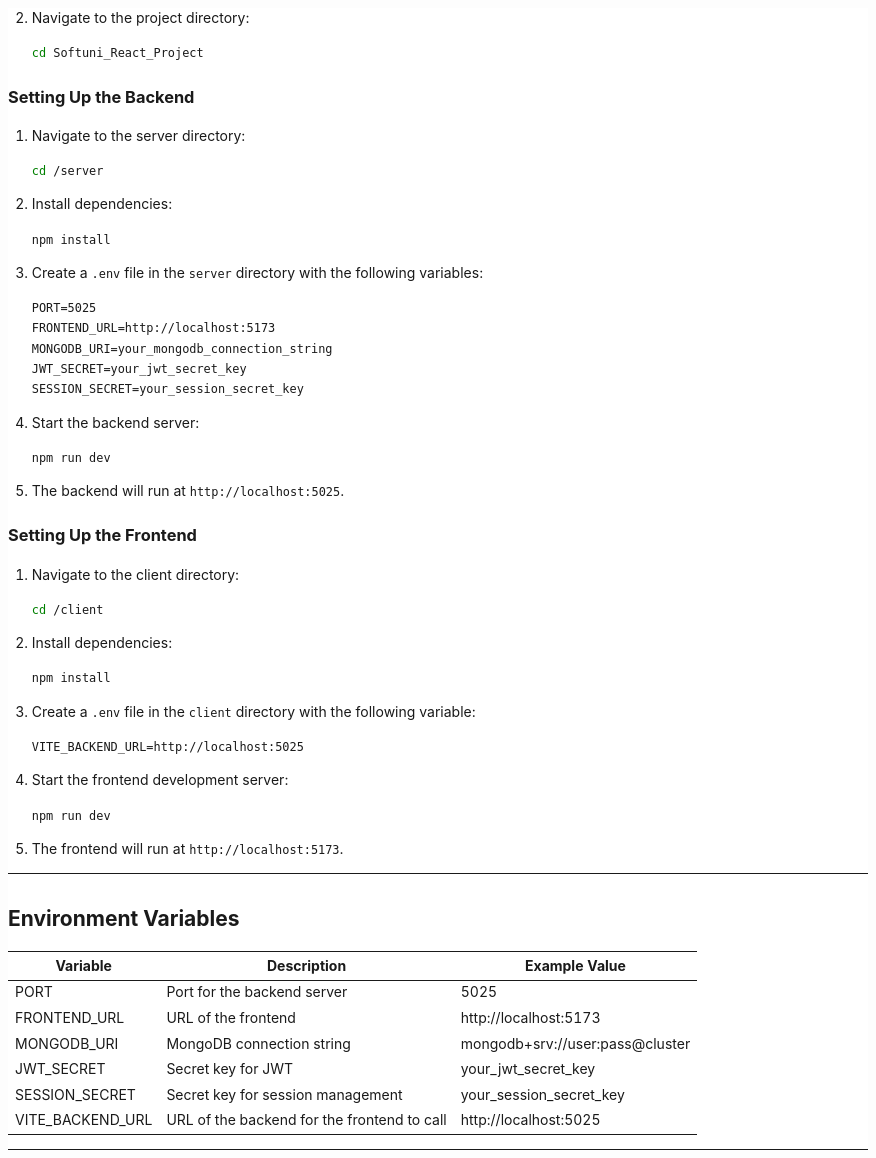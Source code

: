 2. Navigate to the project directory:
   ```bash
   cd Softuni_React_Project
   ```

### Setting Up the Backend

1. Navigate to the server directory:
   ```bash
   cd /server
   ```
2. Install dependencies:
   ```bash
   npm install
   ```
3. Create a `.env` file in the `server` directory with the following variables:
   ```env
   PORT=5025
   FRONTEND_URL=http://localhost:5173
   MONGODB_URI=your_mongodb_connection_string
   JWT_SECRET=your_jwt_secret_key
   SESSION_SECRET=your_session_secret_key
   ```
4. Start the backend server:
   ```bash
   npm run dev
   ```
5. The backend will run at `http://localhost:5025`.

### Setting Up the Frontend

1. Navigate to the client directory:
   ```bash
   cd /client
   ```
2. Install dependencies:
   ```bash
   npm install
   ```
3. Create a `.env` file in the `client` directory with the following variable:
   ```env
   VITE_BACKEND_URL=http://localhost:5025
   ```
4. Start the frontend development server:
   ```bash
   npm run dev
   ```
5. The frontend will run at `http://localhost:5173`.

---

## Environment Variables

| Variable         | Description                                 | Example Value                   |
| ---------------- | ------------------------------------------- | ------------------------------- |
| PORT             | Port for the backend server                 | 5025                            |
| FRONTEND_URL     | URL of the frontend                         | http://localhost:5173           |
| MONGODB_URI      | MongoDB connection string                   | mongodb+srv://user:pass@cluster |
| JWT_SECRET       | Secret key for JWT                          | your_jwt_secret_key             |
| SESSION_SECRET   | Secret key for session management           | your_session_secret_key         |
| VITE_BACKEND_URL | URL of the backend for the frontend to call | http://localhost:5025           |

---